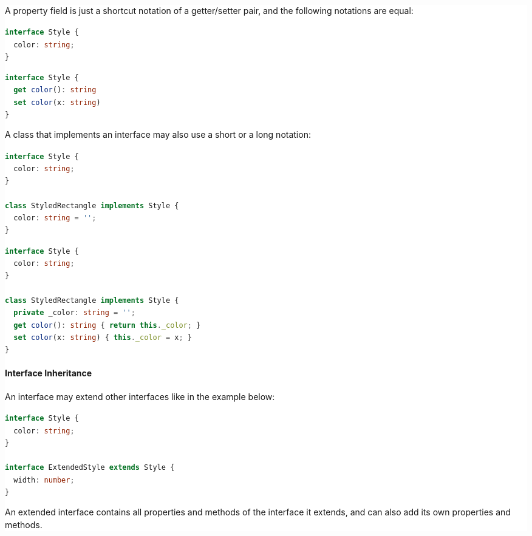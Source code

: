 A property field is just a shortcut notation of a getter/setter pair, and the following notations are equal:

```typescript
interface Style {
  color: string;
}
```

```typescript
interface Style {
  get color(): string
  set color(x: string)
}
```

A class that implements an interface may also use a short or a long notation:

```typescript
interface Style {
  color: string;
}

class StyledRectangle implements Style {
  color: string = '';
}
```

```typescript
interface Style {
  color: string;
}

class StyledRectangle implements Style {
  private _color: string = '';
  get color(): string { return this._color; }
  set color(x: string) { this._color = x; }
}
```

#### Interface Inheritance

An interface may extend other interfaces like in the example below:

```typescript
interface Style {
  color: string;
}

interface ExtendedStyle extends Style {
  width: number;
}
```

An extended interface contains all properties and methods of the interface it extends, and can also add its own properties and methods.
